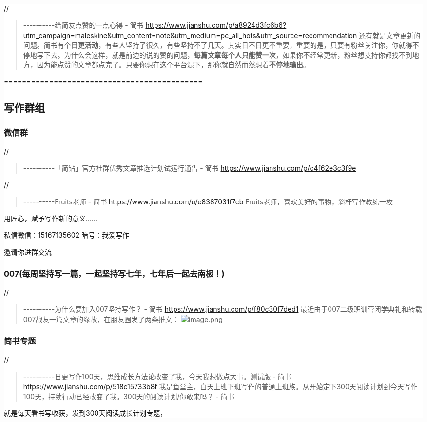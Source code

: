 


//
> ----------给简友点赞的一点心得 - 简书
> https://www.jianshu.com/p/a8924d3fc6b6?utm_campaign=maleskine&utm_content=note&utm_medium=pc_all_hots&utm_source=recommendation
还有就是文章更新的问题。简书有个**日更活动**，有些人坚持了很久，有些坚持不了几天。其实日不日更不重要，重要的是，只要有粉丝关注你，你就得不停地写下去。为什么会这样，就是前边的说的赞的问题，**每篇文章每个人只能赞一次**，如果你不经常更新，粉丝想支持你都找不到地方，因为能点赞的文章都点完了。只要你想在这个平台混下，那你就自然而然想着**不停地输出**。



============================================

## 写作群组


### 微信群

//
> ----------「简钻」官方社群优秀文章推选计划试运行通告 - 简书
> https://www.jianshu.com/p/c4f62e3c3f9e




//
> ----------Fruits老师 - 简书
> https://www.jianshu.com/u/e8387031f7cb
Fruits老师，喜欢美好的事物，斜杆写作教练一枚

用匠心，赋予写作新的意义……

私信微信：15167135602 暗号：我爱写作 

邀请你进群交流


### 007(每周坚持写一篇，一起坚持写七年，七年后一起去南极！)

// 
> ----------为什么要加入007坚持写作？ - 简书
> https://www.jianshu.com/p/f80c30f7ded1
最近由于007二级班训营闭学典礼和转载007战友一篇文章的缘故，在朋友圈发了两条推文：
![image.png](https://upload-images.jianshu.io/upload_images/2569324-71854ae23054b36f.png?imageMogr2/auto-orient/strip%7CimageView2/2/w/1240)



### 简书专题

//
> ----------日更写作100天，思维成长方法论改变了我，今天我想做点大事。测试版 - 简书
> https://www.jianshu.com/p/518c15733b8f
我是鱼堂主，白天上班下班写作的普通上班族。从开始定下300天阅读计划到今天写作100天，持续行动已经改变了我。300天的阅读计划/你敢来吗？ - 简书

就是每天看书写收获，发到300天阅读成长计划专题，



